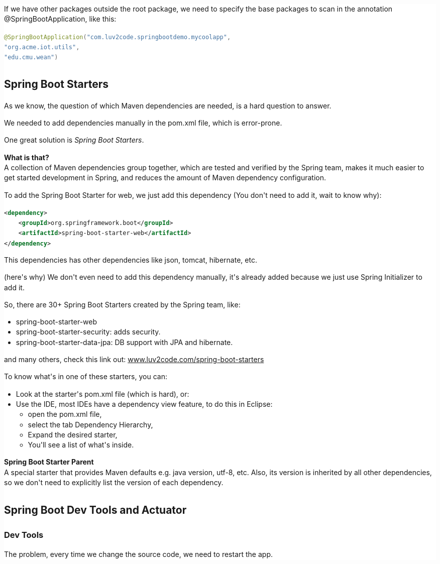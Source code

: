 If we have other packages outside the root package, we need to specify the base packages to scan in the annotation @SpringBootApplication, like this:
``` java
@SpringBootApplication("com.luv2code.springbootdemo.mycoolapp",
"org.acme.iot.utils",
"edu.cmu.wean")
```

## Spring Boot Starters
As we know, the question of which Maven dependencies are needed, is a hard question to answer.

We needed to add dependencies manually in the pom.xml file, which is error-prone.

One great solution is *Spring Boot Starters*.

**What is that?** <br/>
A collection of Maven dependencies group together, which are tested and verified by the Spring team, makes it much easier to get started development in Spring, and reduces the amount of Maven dependency configuration. 

To add the Spring Boot Starter for web, we just add this dependency (You don't need to add it, wait to know why):
``` xml
<dependency>
	<groupId>org.springframework.boot</groupId>
	<artifactId>spring-boot-starter-web</artifactId>
</dependency>
```
This dependencies has other dependencies like json, tomcat, hibernate, etc.

(here's why) We don't even need to add this dependency manually, it's already added because we just use Spring Initializer to add it.

So, there are 30+ Spring Boot Starters created by the Spring team, like:
- spring-boot-starter-web
- spring-boot-starter-security: adds security.
- spring-boot-starter-data-jpa: DB support with JPA and hibernate.

and many others, check this link out:
www.luv2code.com/spring-boot-starters

To know what's in one of these starters, you can:
- Look at the starter's pom.xml file (which is hard), or:
- Use the IDE, most IDEs have a dependency view feature, to do this in Eclipse:
    + open the pom.xml file,
    + select the tab Dependency Hierarchy,
    + Expand the desired starter,
    + You'll see a list of what's inside.

**Spring Boot Starter Parent** <br/>
A special starter that provides Maven defaults e.g. java version, utf-8, etc.
Also, its version is inherited by all other dependencies, so we don't need to explicitly list the version of each dependency.

## Spring Boot Dev Tools and Actuator
### Dev Tools
The problem, every time we change the source code, we need to restart the app.
